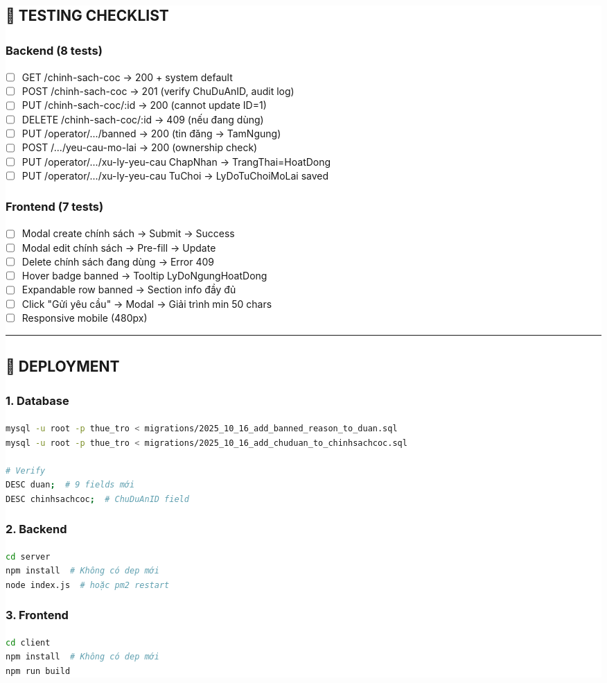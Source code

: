 
## 🧪 TESTING CHECKLIST

### Backend (8 tests)
- [ ] GET /chinh-sach-coc → 200 + system default
- [ ] POST /chinh-sach-coc → 201 (verify ChuDuAnID, audit log)
- [ ] PUT /chinh-sach-coc/:id → 200 (cannot update ID=1)
- [ ] DELETE /chinh-sach-coc/:id → 409 (nếu đang dùng)
- [ ] PUT /operator/.../banned → 200 (tin đăng → TamNgung)
- [ ] POST /.../yeu-cau-mo-lai → 200 (ownership check)
- [ ] PUT /operator/.../xu-ly-yeu-cau ChapNhan → TrangThai=HoatDong
- [ ] PUT /operator/.../xu-ly-yeu-cau TuChoi → LyDoTuChoiMoLai saved

### Frontend (7 tests)
- [ ] Modal create chính sách → Submit → Success
- [ ] Modal edit chính sách → Pre-fill → Update
- [ ] Delete chính sách đang dùng → Error 409
- [ ] Hover badge banned → Tooltip LyDoNgungHoatDong
- [ ] Expandable row banned → Section info đầy đủ
- [ ] Click "Gửi yêu cầu" → Modal → Giải trình min 50 chars
- [ ] Responsive mobile (480px)

---

## 🚀 DEPLOYMENT

### 1. Database
```bash
mysql -u root -p thue_tro < migrations/2025_10_16_add_banned_reason_to_duan.sql
mysql -u root -p thue_tro < migrations/2025_10_16_add_chuduan_to_chinhsachcoc.sql

# Verify
DESC duan;  # 9 fields mới
DESC chinhsachcoc;  # ChuDuAnID field
```

### 2. Backend
```bash
cd server
npm install  # Không có dep mới
node index.js  # hoặc pm2 restart
```

### 3. Frontend
```bash
cd client
npm install  # Không có dep mới
npm run build
```
